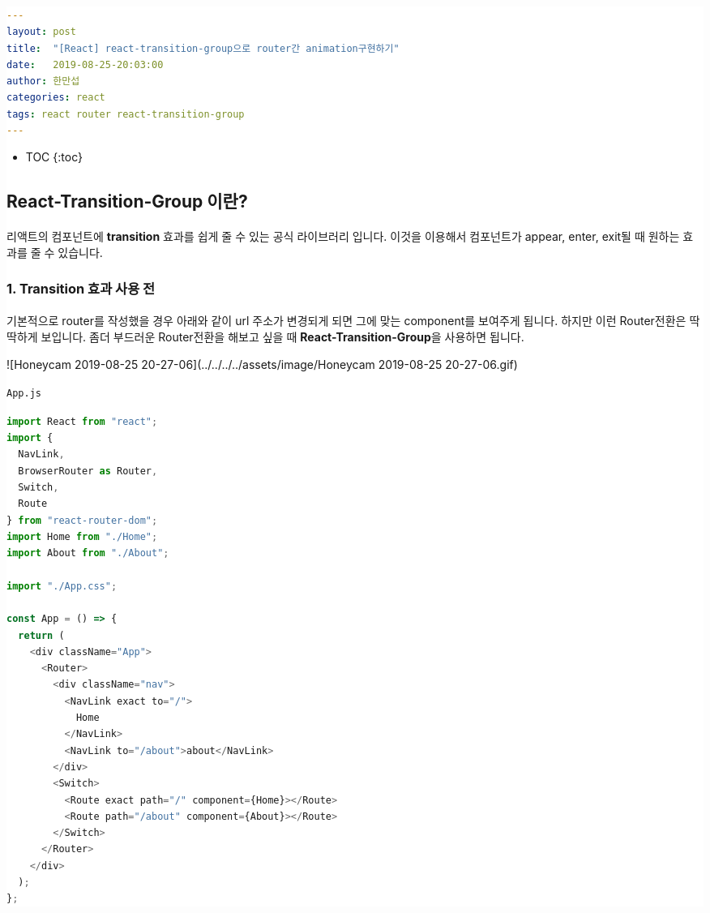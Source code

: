 ```yaml
---
layout: post
title:  "[React] react-transition-group으로 router간 animation구현하기"
date:   2019-08-25-20:03:00
author: 한만섭
categories: react
tags: react router react-transition-group
---
```




* TOC
{:toc}





## React-Transition-Group 이란?

리액트의 컴포넌트에 **transition** 효과를 쉽게 줄 수 있는 공식 라이브러리 입니다. 이것을 이용해서 컴포넌트가 appear, enter, exit될 때 원하는 효과를 줄 수 있습니다.  



### 1. Transition 효과 사용 전 

기본적으로 router를 작성했을 경우 아래와 같이 url 주소가 변경되게 되면 그에 맞는 component를 보여주게 됩니다. 하지만 이런 Router전환은 딱딱하게 보입니다. 좀더 부드러운 Router전환을 해보고 싶을 때 **React-Transition-Group**을 사용하면 됩니다.  

 ![Honeycam 2019-08-25 20-27-06](../../../../assets/image/Honeycam 2019-08-25 20-27-06.gif)

`App.js`

```js
import React from "react";
import {
  NavLink,
  BrowserRouter as Router,
  Switch,
  Route
} from "react-router-dom";
import Home from "./Home";
import About from "./About";

import "./App.css";

const App = () => {
  return (
    <div className="App">
      <Router>
        <div className="nav">
          <NavLink exact to="/">
            Home
          </NavLink>
          <NavLink to="/about">about</NavLink>
        </div>
        <Switch>
          <Route exact path="/" component={Home}></Route>
          <Route path="/about" component={About}></Route>
        </Switch>
      </Router>
    </div>
  );
};

```